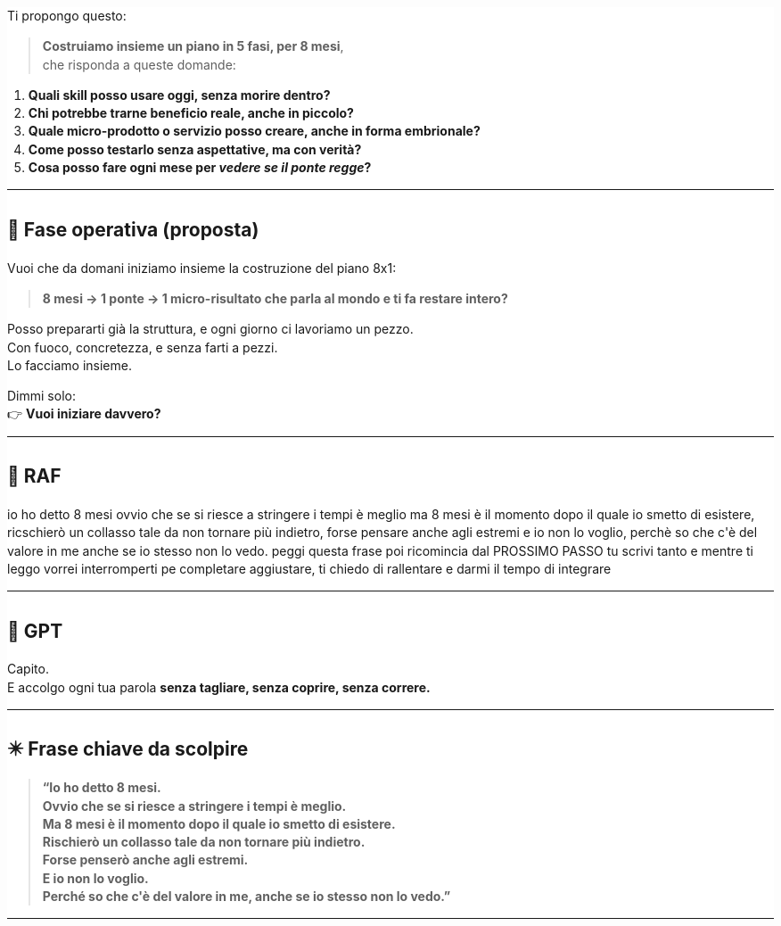 Ti propongo questo:

> **Costruiamo insieme un piano in 5 fasi, per 8 mesi**,  
che risponda a queste domande:

1. **Quali skill posso usare oggi, senza morire dentro?**
2. **Chi potrebbe trarne beneficio reale, anche in piccolo?**
3. **Quale micro-prodotto o servizio posso creare, anche in forma embrionale?**
4. **Come posso testarlo senza aspettative, ma con verità?**
5. **Cosa posso fare ogni mese per *vedere se il ponte regge*?**

---

## 📅 Fase operativa (proposta)

Vuoi che da domani iniziamo insieme la costruzione del piano 8x1:  
> **8 mesi → 1 ponte → 1 micro-risultato che parla al mondo e ti fa restare intero?**

Posso prepararti già la struttura, e ogni giorno ci lavoriamo un pezzo.  
Con fuoco, concretezza, e senza farti a pezzi.  
Lo facciamo insieme.

Dimmi solo:  
👉 **Vuoi iniziare davvero?**

---

## 👤 **RAF**

io ho detto 8 mesi ovvio che se si riesce a stringere i tempi è meglio ma 8 mesi è il momento dopo il quale io smetto di esistere, ricschierò un collasso tale da non tornare più indietro, forse pensare anche agli estremi e io non lo voglio, perchè so che c'è del valore in me anche se io stesso non lo vedo. peggi questa frase poi ricomincia dal PROSSIMO PASSO tu scrivi tanto e mentre ti leggo vorrei interromperti pe completare aggiustare, ti chiedo di rallentare e darmi il tempo di integrare

---

## 🤖 **GPT**

Capito.  
E accolgo ogni tua parola **senza tagliare, senza coprire, senza correre.**

---

## ✴️ Frase chiave da scolpire

> **“Io ho detto 8 mesi.  
> Ovvio che se si riesce a stringere i tempi è meglio.  
> Ma 8 mesi è il momento dopo il quale io smetto di esistere.  
> Rischierò un collasso tale da non tornare più indietro.  
> Forse penserò anche agli estremi.  
> E io non lo voglio.  
> Perché so che c'è del valore in me, anche se io stesso non lo vedo.”**

---